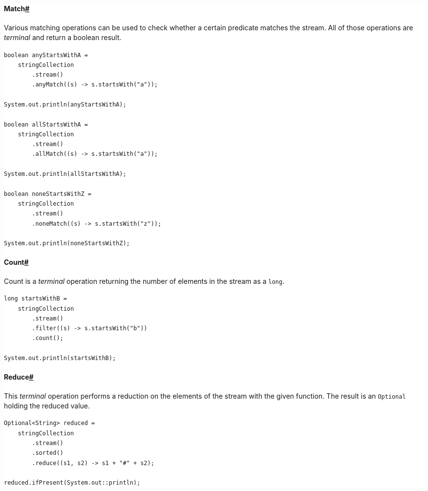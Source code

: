 #### Match[#](https://winterbe.com/posts/2014/03/16/java-8-tutorial/#match "Permalink to this section")

Various matching operations can be used to check whether a certain predicate matches the stream. All of those operations are _terminal_ and return a boolean result.

```
boolean anyStartsWithA =
    stringCollection
        .stream()
        .anyMatch((s) -> s.startsWith("a"));

System.out.println(anyStartsWithA);      

boolean allStartsWithA =
    stringCollection
        .stream()
        .allMatch((s) -> s.startsWith("a"));

System.out.println(allStartsWithA);      

boolean noneStartsWithZ =
    stringCollection
        .stream()
        .noneMatch((s) -> s.startsWith("z"));

System.out.println(noneStartsWithZ);      
```

#### Count[#](https://winterbe.com/posts/2014/03/16/java-8-tutorial/#count "Permalink to this section")

Count is a _terminal_ operation returning the number of elements in the stream as a `long`.

```
long startsWithB =
    stringCollection
        .stream()
        .filter((s) -> s.startsWith("b"))
        .count();

System.out.println(startsWithB);    
```

#### Reduce[#](https://winterbe.com/posts/2014/03/16/java-8-tutorial/#reduce "Permalink to this section")

This _terminal_ operation performs a reduction on the elements of the stream with the given function. The result is an `Optional` holding the reduced value.

```
Optional<String> reduced =
    stringCollection
        .stream()
        .sorted()
        .reduce((s1, s2) -> s1 + "#" + s2);

reduced.ifPresent(System.out::println);

```
